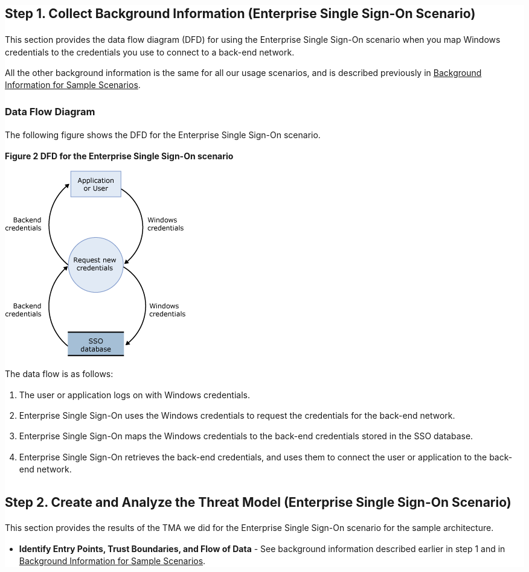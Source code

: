 ## Step 1. Collect Background Information (Enterprise Single Sign-On Scenario)  
 This section provides the data flow diagram (DFD) for using the Enterprise Single Sign-On scenario when you map Windows credentials to the credentials you use to connect to a back-end network.  
  
 All the other background information is the same for all our usage scenarios, and is described previously in [Background Information for Sample Scenarios](../core/background-information-for-sample-scenarios.md).  
  
### Data Flow Diagram  
 The following figure shows the DFD for the Enterprise Single Sign-On scenario.  
  
 **Figure 2 DFD for the Enterprise Single Sign-On scenario**  
  
 ![DFD for Enterprise Single Sign&#45;On](../core/media/tdi-sec-refarch-dfd-sso.gif "TDI_Sec_RefArch_DFD_SSO")  
  
 The data flow is as follows:  
  
1.  The user or application logs on with Windows credentials.  
  
2.  Enterprise Single Sign-On uses the Windows credentials to request the credentials for the back-end network.  
  
3.  Enterprise Single Sign-On maps the Windows credentials to the back-end credentials stored in the SSO database.  
  
4.  Enterprise Single Sign-On retrieves the back-end credentials, and uses them to connect the user or application to the back-end network.  
  
## Step 2. Create and Analyze the Threat Model (Enterprise Single Sign-On Scenario)  
 This section provides the results of the TMA we did for the Enterprise Single Sign-On scenario for the sample architecture.  
  
-   **Identify Entry Points, Trust Boundaries, and Flow of Data** - See background information described earlier in step 1 and in [Background Information for Sample Scenarios](../core/background-information-for-sample-scenarios.md).  
  